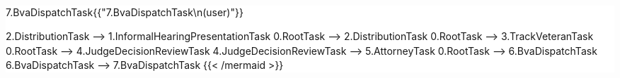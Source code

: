   7.BvaDispatchTask{{"7.BvaDispatchTask\n(user)"}}

2.DistributionTask --> 1.InformalHearingPresentationTask
0.RootTask --> 2.DistributionTask
0.RootTask --> 3.TrackVeteranTask
0.RootTask --> 4.JudgeDecisionReviewTask
4.JudgeDecisionReviewTask --> 5.AttorneyTask
0.RootTask --> 6.BvaDispatchTask
6.BvaDispatchTask --> 7.BvaDispatchTask
{{< /mermaid >}}


